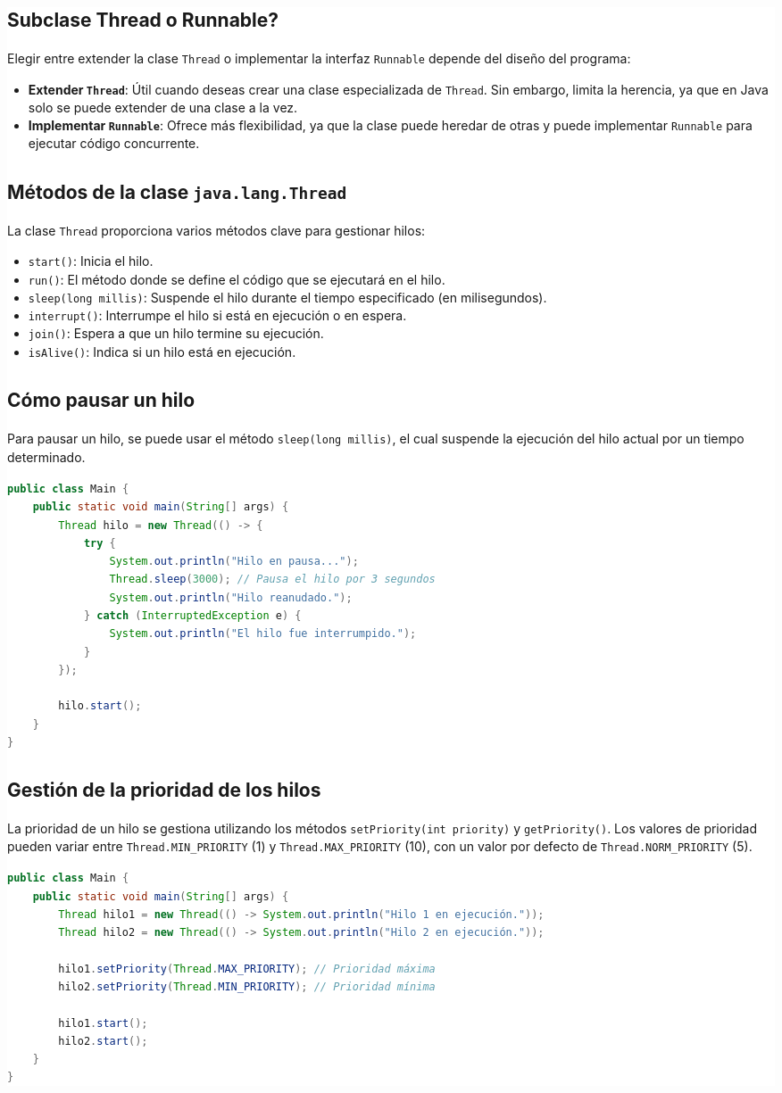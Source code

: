 ## Subclase Thread o Runnable?

Elegir entre extender la clase `Thread` o implementar la interfaz `Runnable` depende del diseño del programa:

- **Extender `Thread`**: Útil cuando deseas crear una clase especializada de `Thread`. Sin embargo, limita la herencia, ya que en Java solo se puede extender de una clase a la vez.
- **Implementar `Runnable`**: Ofrece más flexibilidad, ya que la clase puede heredar de otras y puede implementar `Runnable` para ejecutar código concurrente.

## Métodos de la clase `java.lang.Thread`

La clase `Thread` proporciona varios métodos clave para gestionar hilos:

- `start()`: Inicia el hilo.
- `run()`: El método donde se define el código que se ejecutará en el hilo.
- `sleep(long millis)`: Suspende el hilo durante el tiempo especificado (en milisegundos).
- `interrupt()`: Interrumpe el hilo si está en ejecución o en espera.
- `join()`: Espera a que un hilo termine su ejecución.
- `isAlive()`: Indica si un hilo está en ejecución.

## Cómo pausar un hilo

Para pausar un hilo, se puede usar el método `sleep(long millis)`, el cual suspende la ejecución del hilo actual por un tiempo determinado.

```java
public class Main {
    public static void main(String[] args) {
        Thread hilo = new Thread(() -> {
            try {
                System.out.println("Hilo en pausa...");
                Thread.sleep(3000); // Pausa el hilo por 3 segundos
                System.out.println("Hilo reanudado.");
            } catch (InterruptedException e) {
                System.out.println("El hilo fue interrumpido.");
            }
        });

        hilo.start();
    }
}
```

## Gestión de la prioridad de los hilos

La prioridad de un hilo se gestiona utilizando los métodos `setPriority(int priority)` y `getPriority()`. Los valores de prioridad pueden variar entre `Thread.MIN_PRIORITY` (1) y `Thread.MAX_PRIORITY` (10), con un valor por defecto de `Thread.NORM_PRIORITY` (5).

```java
public class Main {
    public static void main(String[] args) {
        Thread hilo1 = new Thread(() -> System.out.println("Hilo 1 en ejecución."));
        Thread hilo2 = new Thread(() -> System.out.println("Hilo 2 en ejecución."));

        hilo1.setPriority(Thread.MAX_PRIORITY); // Prioridad máxima
        hilo2.setPriority(Thread.MIN_PRIORITY); // Prioridad mínima

        hilo1.start();
        hilo2.start();
    }
}
```

